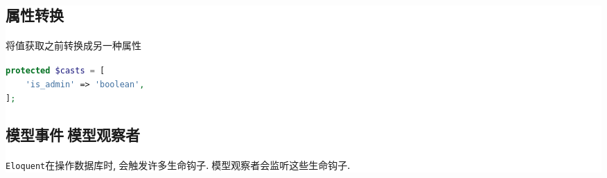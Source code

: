 ## 属性转换
将值获取之前转换成另一种属性
```php
protected $casts = [
    'is_admin' => 'boolean',
];
```

## 模型事件 模型观察者
`Eloquent`在操作数据库时, 会触发许多生命钩子. 模型观察者会监听这些生命钩子.